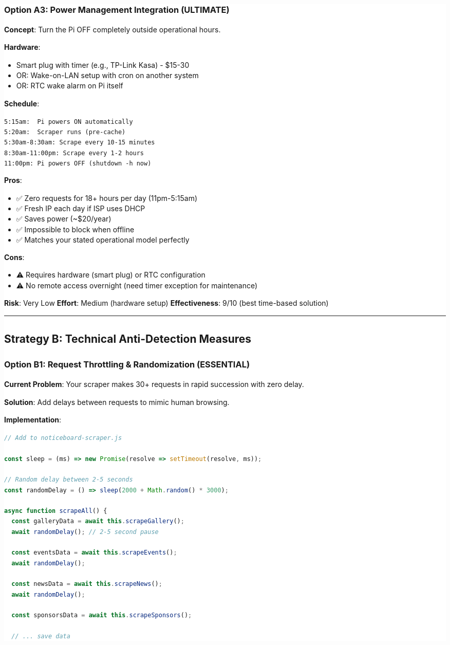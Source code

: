 
### Option A3: Power Management Integration (ULTIMATE)

**Concept**: Turn the Pi OFF completely outside operational hours.

**Hardware**:
- Smart plug with timer (e.g., TP-Link Kasa) - $15-30
- OR: Wake-on-LAN setup with cron on another system
- OR: RTC wake alarm on Pi itself

**Schedule**:
```
5:15am:  Pi powers ON automatically
5:20am:  Scraper runs (pre-cache)
5:30am-8:30am: Scrape every 10-15 minutes
8:30am-11:00pm: Scrape every 1-2 hours
11:00pm: Pi powers OFF (shutdown -h now)
```

**Pros**:
- ✅ Zero requests for 18+ hours per day (11pm-5:15am)
- ✅ Fresh IP each day if ISP uses DHCP
- ✅ Saves power (~$20/year)
- ✅ Impossible to block when offline
- ✅ Matches your stated operational model perfectly

**Cons**:
- ⚠️ Requires hardware (smart plug) or RTC configuration
- ⚠️ No remote access overnight (need timer exception for maintenance)

**Risk**: Very Low
**Effort**: Medium (hardware setup)
**Effectiveness**: 9/10 (best time-based solution)

---

## Strategy B: Technical Anti-Detection Measures

### Option B1: Request Throttling & Randomization (ESSENTIAL)

**Current Problem**: Your scraper makes 30+ requests in rapid succession with zero delay.

**Solution**: Add delays between requests to mimic human browsing.

**Implementation**:
```javascript
// Add to noticeboard-scraper.js

const sleep = (ms) => new Promise(resolve => setTimeout(resolve, ms));

// Random delay between 2-5 seconds
const randomDelay = () => sleep(2000 + Math.random() * 3000);

async function scrapeAll() {
  const galleryData = await this.scrapeGallery();
  await randomDelay(); // 2-5 second pause

  const eventsData = await this.scrapeEvents();
  await randomDelay();

  const newsData = await this.scrapeNews();
  await randomDelay();

  const sponsorsData = await this.scrapeSponsors();

  // ... save data
```
